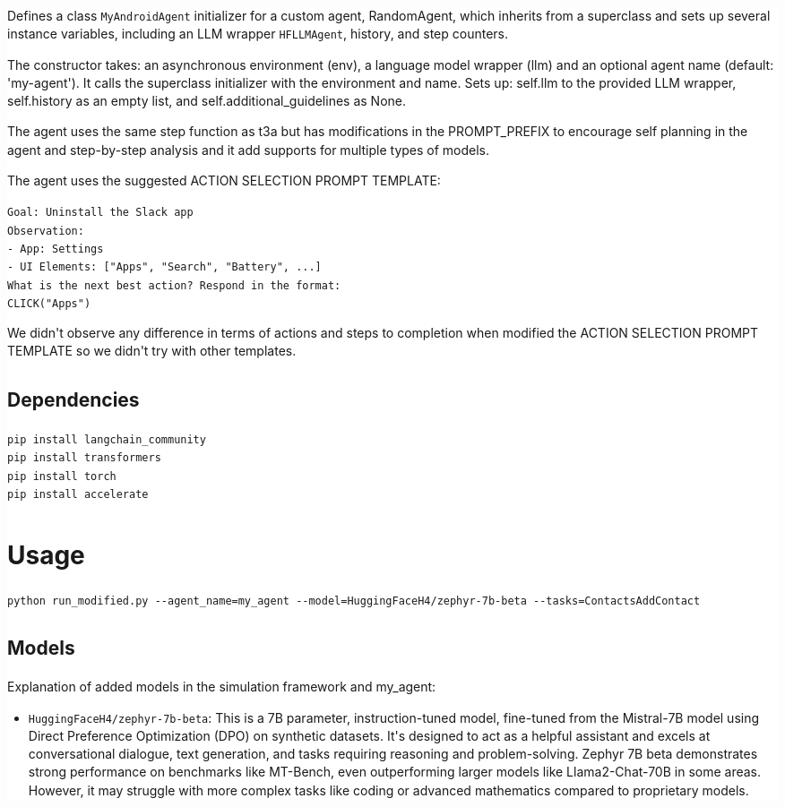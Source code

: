 Defines a class `MyAndroidAgent` initializer for a custom agent, RandomAgent, which inherits from a superclass and sets up several instance variables, including an LLM wrapper `HFLLMAgent`, history, and step counters.

The constructor takes: an asynchronous environment (env), a language model wrapper (llm) and an optional agent name (default: 'my-agent'). It calls the superclass initializer with the environment and name. Sets up: self.llm to the provided LLM wrapper, self.history as an empty list, and self.additional_guidelines as None.

The agent uses the same step function as t3a but has modifications in the PROMPT_PREFIX to 
encourage self planning in the agent and step-by-step analysis and it add supports for multiple types of models.

The agent uses the suggested ACTION SELECTION PROMPT TEMPLATE:

```
Goal: Uninstall the Slack app
Observation:
- App: Settings
- UI Elements: ["Apps", "Search", "Battery", ...]
What is the next best action? Respond in the format:
CLICK("Apps")
```

We didn't observe any difference in terms of actions and steps to completion when modified the ACTION SELECTION PROMPT TEMPLATE so we didn't try with other templates.

## Dependencies 

```
pip install langchain_community
pip install transformers
pip install torch
pip install accelerate
```

# Usage 

```
python run_modified.py --agent_name=my_agent --model=HuggingFaceH4/zephyr-7b-beta --tasks=ContactsAddContact
```

## Models

Explanation of added models in the simulation framework and my_agent:

- `HuggingFaceH4/zephyr-7b-beta`: This is a 7B parameter, instruction-tuned model, fine-tuned from the Mistral-7B model using Direct Preference Optimization (DPO) on synthetic datasets. It's designed to act as a helpful assistant and excels at conversational dialogue, text generation, and tasks requiring reasoning and problem-solving. Zephyr 7B beta demonstrates strong performance on benchmarks like MT-Bench, even outperforming larger models like Llama2-Chat-70B in some areas. However, it may struggle with more complex tasks like coding or advanced mathematics compared to proprietary models.
